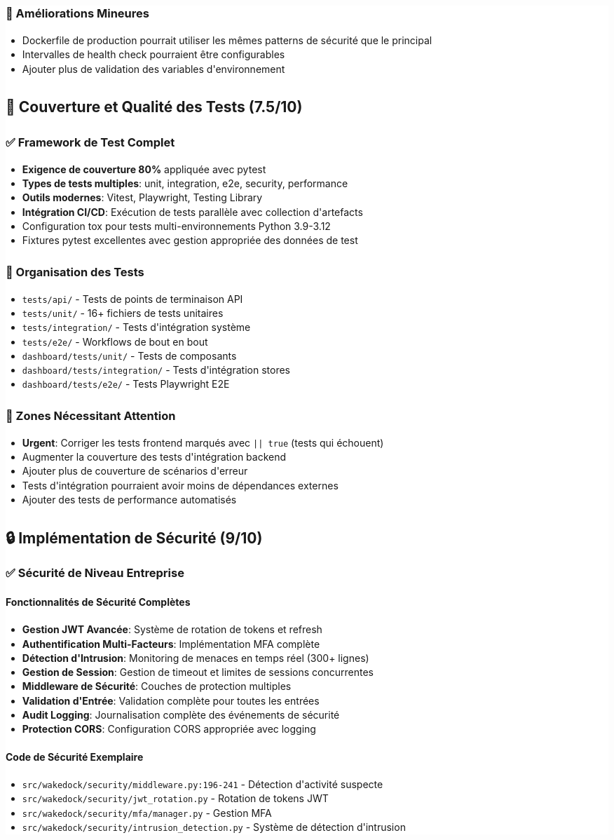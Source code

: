 ### 🔄 Améliorations Mineures
- Dockerfile de production pourrait utiliser les mêmes patterns de sécurité que le principal
- Intervalles de health check pourraient être configurables
- Ajouter plus de validation des variables d'environnement

## 🧪 Couverture et Qualité des Tests (7.5/10)

### ✅ Framework de Test Complet
- **Exigence de couverture 80%** appliquée avec pytest
- **Types de tests multiples**: unit, integration, e2e, security, performance
- **Outils modernes**: Vitest, Playwright, Testing Library
- **Intégration CI/CD**: Exécution de tests parallèle avec collection d'artefacts
- Configuration tox pour tests multi-environnements Python 3.9-3.12
- Fixtures pytest excellentes avec gestion appropriée des données de test

### 📁 Organisation des Tests
- `tests/api/` - Tests de points de terminaison API
- `tests/unit/` - 16+ fichiers de tests unitaires
- `tests/integration/` - Tests d'intégration système
- `tests/e2e/` - Workflows de bout en bout
- `dashboard/tests/unit/` - Tests de composants
- `dashboard/tests/integration/` - Tests d'intégration stores
- `dashboard/tests/e2e/` - Tests Playwright E2E

### 🔄 Zones Nécessitant Attention
- **Urgent**: Corriger les tests frontend marqués avec `|| true` (tests qui échouent)
- Augmenter la couverture des tests d'intégration backend
- Ajouter plus de couverture de scénarios d'erreur
- Tests d'intégration pourraient avoir moins de dépendances externes
- Ajouter des tests de performance automatisés

## 🔒 Implémentation de Sécurité (9/10)

### ✅ Sécurité de Niveau Entreprise

#### Fonctionnalités de Sécurité Complètes
- **Gestion JWT Avancée**: Système de rotation de tokens et refresh
- **Authentification Multi-Facteurs**: Implémentation MFA complète
- **Détection d'Intrusion**: Monitoring de menaces en temps réel (300+ lignes)
- **Gestion de Session**: Gestion de timeout et limites de sessions concurrentes
- **Middleware de Sécurité**: Couches de protection multiples
- **Validation d'Entrée**: Validation complète pour toutes les entrées
- **Audit Logging**: Journalisation complète des événements de sécurité
- **Protection CORS**: Configuration CORS appropriée avec logging

#### Code de Sécurité Exemplaire
- `src/wakedock/security/middleware.py:196-241` - Détection d'activité suspecte
- `src/wakedock/security/jwt_rotation.py` - Rotation de tokens JWT
- `src/wakedock/security/mfa/manager.py` - Gestion MFA
- `src/wakedock/security/intrusion_detection.py` - Système de détection d'intrusion
